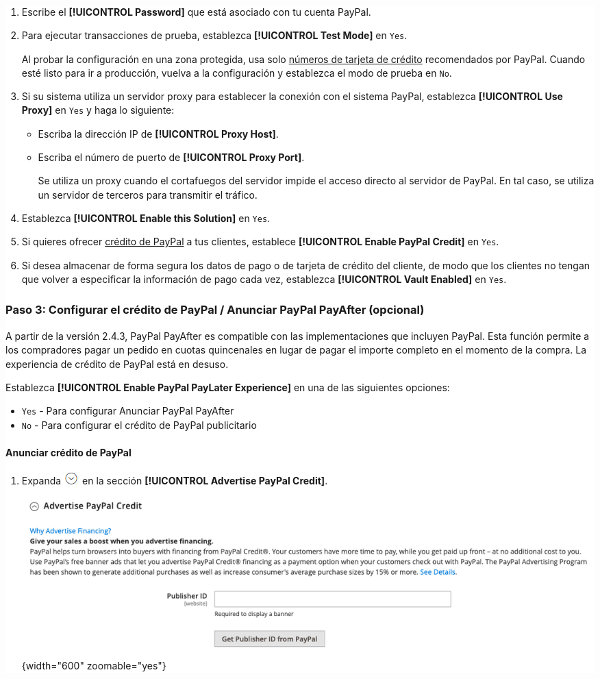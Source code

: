 1. Escribe el **[!UICONTROL Password]** que está asociado con tu cuenta PayPal.

1. Para ejecutar transacciones de prueba, establezca **[!UICONTROL Test Mode]** en `Yes`.

   Al probar la configuración en una zona protegida, usa solo [números de tarjeta de crédito][3] recomendados por PayPal. Cuando esté listo para ir a producción, vuelva a la configuración y establezca el modo de prueba en `No`.

1. Si su sistema utiliza un servidor proxy para establecer la conexión con el sistema PayPal, establezca **[!UICONTROL Use Proxy]** en `Yes` y haga lo siguiente:

   - Escriba la dirección IP de **[!UICONTROL Proxy Host]**.

   - Escriba el número de puerto de **[!UICONTROL Proxy Port]**.

     Se utiliza un proxy cuando el cortafuegos del servidor impide el acceso directo al servidor de PayPal. En tal caso, se utiliza un servidor de terceros para transmitir el tráfico.

1. Establezca **[!UICONTROL Enable this Solution]** en `Yes`.

1. Si quieres ofrecer [crédito de PayPal](paypal.md#paypal-credit-and-pay-later) a tus clientes, establece **[!UICONTROL Enable PayPal Credit]** en `Yes`.

1. Si desea almacenar de forma segura los datos de pago o de tarjeta de crédito del cliente, de modo que los clientes no tengan que volver a especificar la información de pago cada vez, establezca **[!UICONTROL Vault Enabled]** en `Yes`.

### Paso 3: Configurar el crédito de PayPal / Anunciar PayPal PayAfter (opcional)

A partir de la versión 2.4.3, PayPal PayAfter es compatible con las implementaciones que incluyen PayPal. Esta función permite a los compradores pagar un pedido en cuotas quincenales en lugar de pagar el importe completo en el momento de la compra. La experiencia de crédito de PayPal está en desuso.

Establezca **[!UICONTROL Enable PayPal PayLater Experience]** en una de las siguientes opciones:

- `Yes` - Para configurar Anunciar PayPal PayAfter
- `No` - Para configurar el crédito de PayPal publicitario

#### Anunciar crédito de PayPal

1. Expanda ![Selector de expansión](../assets/icon-display-expand.png) en la sección **[!UICONTROL Advertise PayPal Credit]**.

   ![Anunciar crédito de PayPal](../configuration-reference/sales/assets/payment-methods-paypal-payments-advanced-advertise-paypal-credit.png){width="600" zoomable="yes"}


[1]: https://www.paypal.com/webapps/mpp/how-to-sell-online
[2]: https://manager.paypal.com/
[3]: https://www.paypalobjects.com/en_AU/vhelp/paypalmanager_help/credit_card_numbers.htm
[4]: https://developer.paypal.com/docs/payflow/integration-guide/configure-hosted-checkout/#configuring-hosted-pages-using-paypal-manager